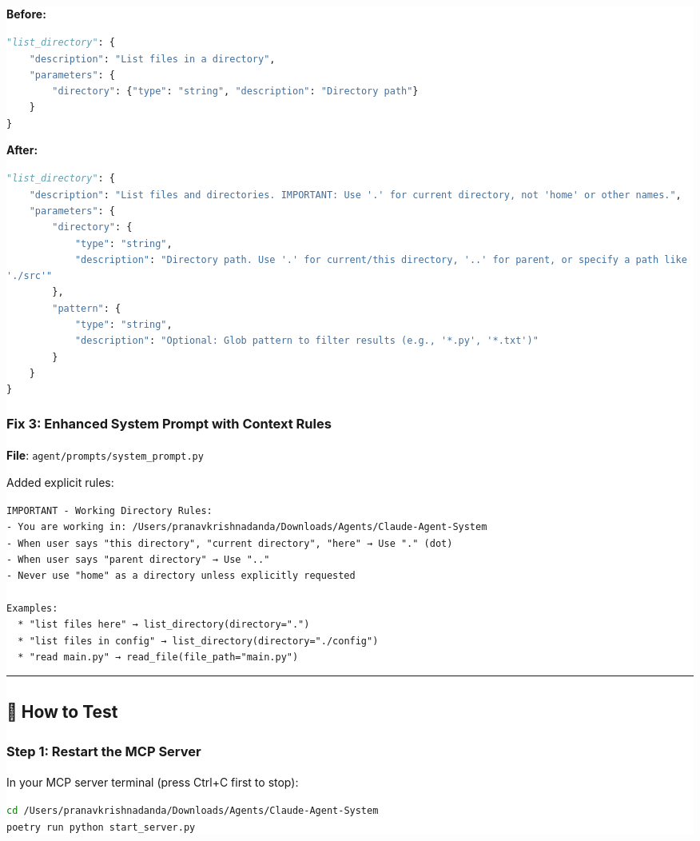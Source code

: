 **Before:**
```python
"list_directory": {
    "description": "List files in a directory",
    "parameters": {
        "directory": {"type": "string", "description": "Directory path"}
    }
}
```

**After:**
```python
"list_directory": {
    "description": "List files and directories. IMPORTANT: Use '.' for current directory, not 'home' or other names.",
    "parameters": {
        "directory": {
            "type": "string", 
            "description": "Directory path. Use '.' for current/this directory, '..' for parent, or specify a path like './src'"
        },
        "pattern": {
            "type": "string", 
            "description": "Optional: Glob pattern to filter results (e.g., '*.py', '*.txt')"
        }
    }
}
```

### **Fix 3**: Enhanced System Prompt with Context Rules
**File**: `agent/prompts/system_prompt.py`

Added explicit rules:
```
IMPORTANT - Working Directory Rules:
- You are working in: /Users/pranavkrishnadanda/Downloads/Agents/Claude-Agent-System
- When user says "this directory", "current directory", "here" → Use "." (dot)
- When user says "parent directory" → Use ".."
- Never use "home" as a directory unless explicitly requested

Examples:
  * "list files here" → list_directory(directory=".")
  * "list files in config" → list_directory(directory="./config")
  * "read main.py" → read_file(file_path="main.py")
```

---

## 🚀 **How to Test**

### **Step 1: Restart the MCP Server**

In your MCP server terminal (press Ctrl+C first to stop):
```bash
cd /Users/pranavkrishnadanda/Downloads/Agents/Claude-Agent-System
poetry run python start_server.py
```

